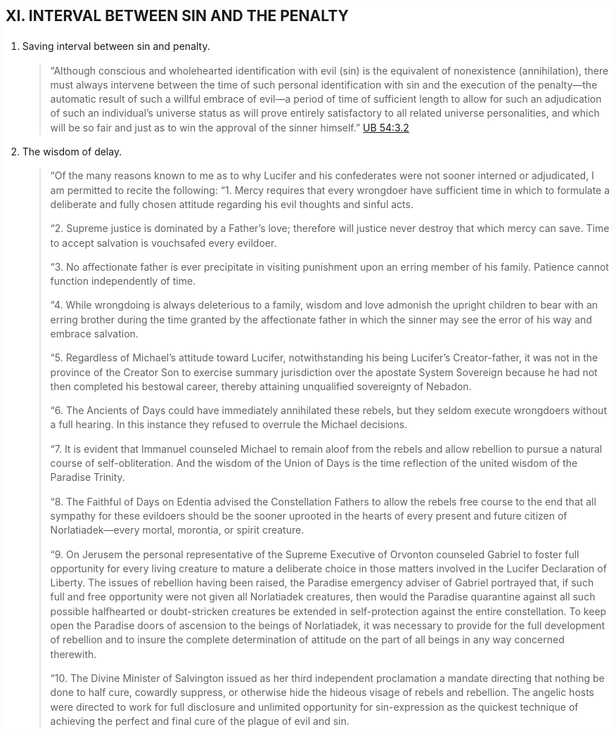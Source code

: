 ## XI. INTERVAL BETWEEN SIN AND THE PENALTY

1. Saving interval between sin and penalty.
	> “Although conscious and wholehearted identification with evil (sin) is the equivalent of nonexistence (annihilation), there must always intervene between the time of such personal identification with sin and the execution of the penalty—the automatic result of such a willful embrace of evil—a period of time of sufficient length to allow for such an adjudication of such an individual’s universe status as will prove entirely satisfactory to all related universe personalities, and which will be so fair and just as to win the approval of the sinner himself.” <a id="s331_564"></a>[UB 54:3.2](/en/The_Urantia_Book/54#p3_2)
2. The wisdom of delay.
	> “Of the many reasons known to me as to why Lucifer and his confederates were not sooner interned or adjudicated, I am permitted to recite the following:
	> “1. Mercy requires that every wrongdoer have sufficient time in which to formulate a deliberate and fully chosen attitude regarding his evil thoughts and sinful acts.
	> 
	> “2. Supreme justice is dominated by a Father’s love; therefore will justice never destroy that which mercy can save. Time to accept salvation is vouchsafed every evildoer.
	> 
	> “3. No affectionate father is ever precipitate in visiting punishment upon an erring member of his family. Patience cannot function independently of time.
	> 
	> “4. While wrongdoing is always deleterious to a family, wisdom and love admonish the upright children to bear with an erring brother during the time granted by the affectionate father in which the sinner may see the error of his way and embrace salvation.
	> 
	> “5. Regardless of Michael’s attitude toward Lucifer, notwithstanding his being Lucifer’s Creator-father, it was not in the province of the Creator Son to exercise summary jurisdiction over the apostate System Sovereign because he had not then completed his bestowal career, thereby attaining unqualified sovereignty of Nebadon.
	> 
	> “6. The Ancients of Days could have immediately annihilated these rebels, but they seldom execute wrongdoers without a full hearing. In this instance they refused to overrule the Michael decisions.
	> 
	> “7. It is evident that Immanuel counseled Michael to remain aloof from the rebels and allow rebellion to pursue a natural course of self-obliteration. And the wisdom of the Union of Days is the time reflection of the united wisdom of the Paradise Trinity.
	> 
	> “8. The Faithful of Days on Edentia advised the Constellation Fathers to allow the rebels free course to the end that all sympathy for these evildoers should be the sooner uprooted in the hearts of every present and future citizen of Norlatiadek—every mortal, morontia, or spirit creature.
	> 
	> “9. On Jerusem the personal representative of the Supreme Executive of Orvonton counseled Gabriel to foster full opportunity for every living creature to mature a deliberate choice in those matters involved in the Lucifer Declaration of Liberty. The issues of rebellion having been raised, the Paradise emergency adviser of Gabriel portrayed that, if such full and free opportunity were not given all Norlatiadek creatures, then would the Paradise quarantine against all such possible halfhearted or doubt-stricken creatures be extended in self-protection against the entire constellation. To keep open the Paradise doors of ascension to the beings of Norlatiadek, it was necessary to provide for the full development of rebellion and to insure the complete determination of attitude on the part of all beings in any way concerned therewith.
	> 
	> “10. The Divine Minister of Salvington issued as her third independent proclamation a mandate directing that nothing be done to half cure, cowardly suppress, or otherwise hide the hideous visage of rebels and rebellion. The angelic hosts were directed to work for full disclosure and unlimited opportunity for sin-expression as the quickest technique of achieving the perfect and final cure of the plague of evil and sin.
	> 